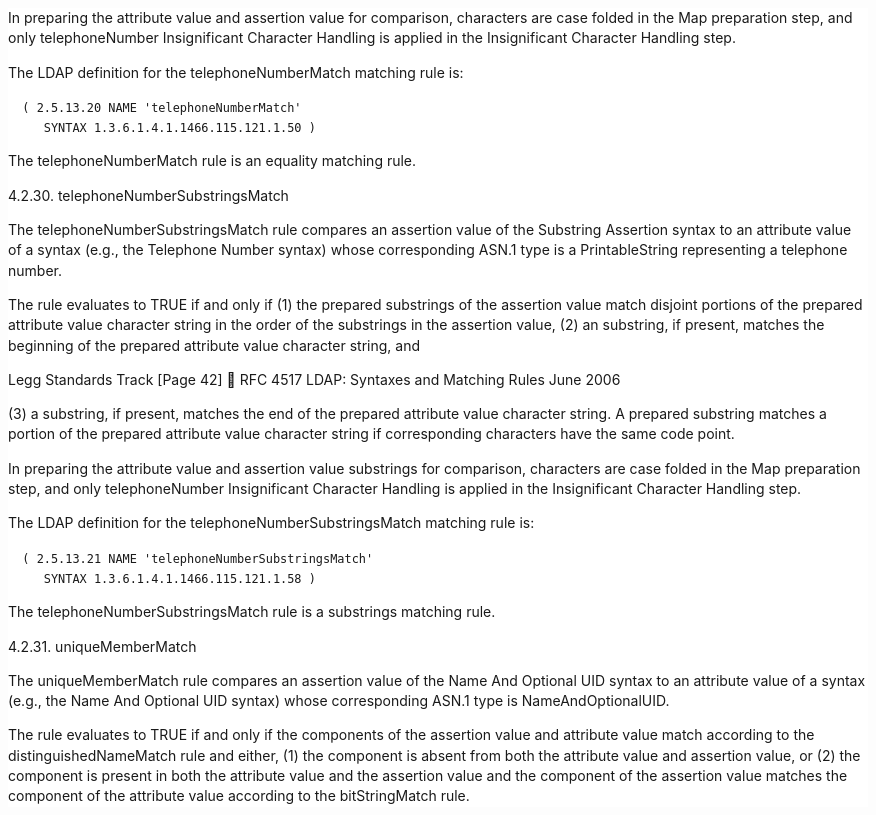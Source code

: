    In preparing the attribute value and assertion value for comparison,
   characters are case folded in the Map preparation step, and only
   telephoneNumber Insignificant Character Handling is applied in the
   Insignificant Character Handling step.

   The LDAP definition for the telephoneNumberMatch matching rule is:

      ( 2.5.13.20 NAME 'telephoneNumberMatch'
         SYNTAX 1.3.6.1.4.1.1466.115.121.1.50 )

   The telephoneNumberMatch rule is an equality matching rule.

4.2.30.  telephoneNumberSubstringsMatch

   The telephoneNumberSubstringsMatch rule compares an assertion value
   of the Substring Assertion syntax to an attribute value of a syntax
   (e.g., the Telephone Number syntax) whose corresponding ASN.1 type is
   a PrintableString representing a telephone number.

   The rule evaluates to TRUE if and only if (1) the prepared substrings
   of the assertion value match disjoint portions of the prepared
   attribute value character string in the order of the substrings in
   the assertion value, (2) an <initial> substring, if present, matches
   the beginning of the prepared attribute value character string, and



Legg                        Standards Track                    [Page 42]

RFC 4517           LDAP: Syntaxes and Matching Rules           June 2006


   (3) a <final> substring, if present, matches the end of the prepared
   attribute value character string.  A prepared substring matches a
   portion of the prepared attribute value character string if
   corresponding characters have the same code point.

   In preparing the attribute value and assertion value substrings for
   comparison, characters are case folded in the Map preparation step,
   and only telephoneNumber Insignificant Character Handling is applied
   in the Insignificant Character Handling step.

   The LDAP definition for the telephoneNumberSubstringsMatch matching
   rule is:

      ( 2.5.13.21 NAME 'telephoneNumberSubstringsMatch'
         SYNTAX 1.3.6.1.4.1.1466.115.121.1.58 )

   The telephoneNumberSubstringsMatch rule is a substrings matching
   rule.

4.2.31.  uniqueMemberMatch

   The uniqueMemberMatch rule compares an assertion value of the Name
   And Optional UID syntax to an attribute value of a syntax (e.g., the
   Name And Optional UID syntax) whose corresponding ASN.1 type is
   NameAndOptionalUID.

   The rule evaluates to TRUE if and only if the <distinguishedName>
   components of the assertion value and attribute value match according
   to the distinguishedNameMatch rule and either, (1) the <BitString>
   component is absent from both the attribute value and assertion
   value, or (2) the <BitString> component is present in both the
   attribute value and the assertion value and the <BitString> component
   of the assertion value matches the <BitString> component of the
   attribute value according to the bitStringMatch rule.
